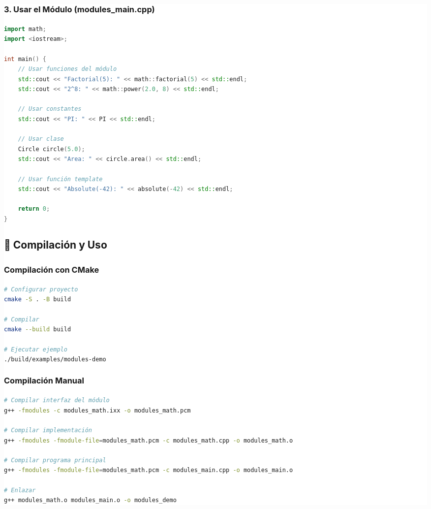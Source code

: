 ### **3. Usar el Módulo (modules_main.cpp)**
```cpp
import math;
import <iostream>;

int main() {
    // Usar funciones del módulo
    std::cout << "Factorial(5): " << math::factorial(5) << std::endl;
    std::cout << "2^8: " << math::power(2.0, 8) << std::endl;

    // Usar constantes
    std::cout << "PI: " << PI << std::endl;

    // Usar clase
    Circle circle(5.0);
    std::cout << "Area: " << circle.area() << std::endl;

    // Usar función template
    std::cout << "Absolute(-42): " << absolute(-42) << std::endl;

    return 0;
}
```

## 🔧 **Compilación y Uso**

### **Compilación con CMake**
```bash
# Configurar proyecto
cmake -S . -B build

# Compilar
cmake --build build

# Ejecutar ejemplo
./build/examples/modules-demo
```

### **Compilación Manual**
```bash
# Compilar interfaz del módulo
g++ -fmodules -c modules_math.ixx -o modules_math.pcm

# Compilar implementación
g++ -fmodules -fmodule-file=modules_math.pcm -c modules_math.cpp -o modules_math.o

# Compilar programa principal
g++ -fmodules -fmodule-file=modules_math.pcm -c modules_main.cpp -o modules_main.o

# Enlazar
g++ modules_math.o modules_main.o -o modules_demo
```
